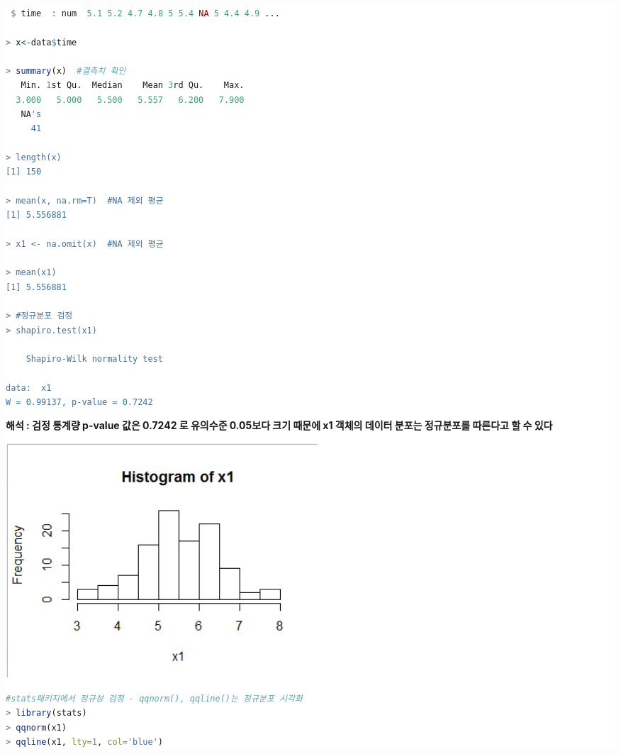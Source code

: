 ```R
 $ time  : num  5.1 5.2 4.7 4.8 5 5.4 NA 5 4.4 4.9 ...

> x<-data$time

> summary(x)  #결측치 확인
   Min. 1st Qu.  Median    Mean 3rd Qu.    Max. 
  3.000   5.000   5.500   5.557   6.200   7.900 
   NA's 
     41 

> length(x)   
[1] 150

> mean(x, na.rm=T)  #NA 제외 평균  
[1] 5.556881

> x1 <- na.omit(x)  #NA 제외 평균 

> mean(x1) 
[1] 5.556881

> #정규분포 검정
> shapiro.test(x1)  

	Shapiro-Wilk normality test

data:  x1
W = 0.99137, p-value = 0.7242
```

**해석 : 검정 통계량 p-value 값은 0.7242 로 유의수준 0.05보다 크기 때문에 x1 객체의 데이터 분포는 정규분포를 따른다고 할 수 있다**

![1568876930271](assets/1568876930271.png)

```R
#stats패키지에서 정규성 검정 - qqnorm(), qqline()는 정규분포 시각화
> library(stats)
> qqnorm(x1)
> qqline(x1, lty=1, col='blue')
```

